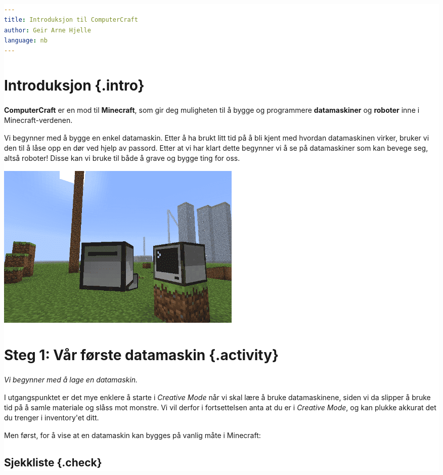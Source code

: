 ```yaml
---
title: Introduksjon til ComputerCraft
author: Geir Arne Hjelle
language: nb
---
```



# Introduksjon {.intro}

__ComputerCraft__ er en mod til __Minecraft__, som gir deg muligheten til å
bygge og programmere __datamaskiner__ og __roboter__ inne i Minecraft-verdenen.

Vi begynner med å bygge en enkel datamaskin. Etter å ha brukt litt tid på å bli
kjent med hvordan datamaskinen virker, bruker vi den til å låse opp en dør ved
hjelp av passord. Etter at vi har klart dette begynner vi å se på datamaskiner
som kan bevege seg, altså roboter! Disse kan vi bruke til både å grave og bygge
ting for oss.

![Bilde av en datamaskin og en robot](introduksjon_til_computercraft.png)


# Steg 1: Vår første datamaskin {.activity}

*Vi begynner med å lage en datamaskin.*

I utgangspunktet er det mye enklere å starte i *Creative Mode* når vi skal lære
å bruke datamaskinene, siden vi da slipper å bruke tid på å samle materiale og
slåss mot monstre. Vi vil derfor i fortsettelsen anta at du er i *Creative
Mode*, og kan plukke akkurat det du trenger i inventory'et ditt.

Men først, for å vise at en datamaskin kan bygges på vanlig måte i Minecraft:

## Sjekkliste {.check}
